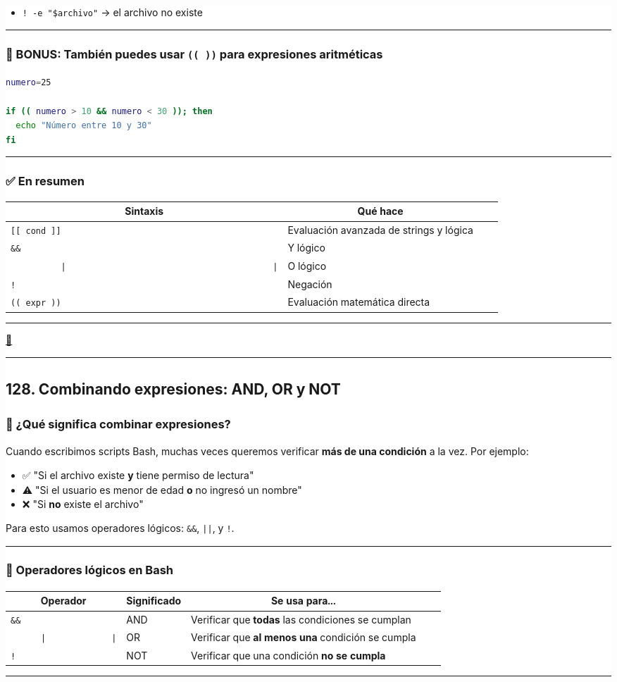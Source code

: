 - `! -e "$archivo"` → el archivo no existe

---

### 🧠 BONUS: También puedes usar `(( ))` para expresiones aritméticas

```bash
numero=25

if (( numero > 10 && numero < 30 )); then
  echo "Número entre 10 y 30"
fi
```

---

### ✅ En resumen

| Sintaxis                                                  | Qué hace                                |     |     |
| --------------------------------------------------------- | --------------------------------------- | --- | --- |
| `[[ cond ]]`                                              | Evaluación avanzada de strings y lógica |     |     |
| `&&`                                                      | Y lógico                                |     |     |
| `          \|                                         \|` | O lógico                                |
| `!`                                                       | Negación                                |     |     |
| `(( expr ))`                                              | Evaluación matemática directa           |     |     |

---

[🔼](#índice)

---

## **128. Combinando expresiones: AND, OR y NOT**

### 🧠 ¿Qué significa combinar expresiones?

Cuando escribimos scripts Bash, muchas veces queremos verificar **más de una condición** a la vez. Por ejemplo:

- ✅ "Si el archivo existe **y** tiene permiso de lectura"
- ⚠️ "Si el usuario es menor de edad **o** no ingresó un nombre"
- ❌ "Si **no** existe el archivo"

Para esto usamos operadores lógicos: `&&`, `||`, y `!`.

---

### 🔹 Operadores lógicos en Bash

| Operador                  | Significado | Se usa para...                                     |     |     |
| ------------------------- | ----------- | -------------------------------------------------- | --- | --- |
| `&&`                      | AND         | Verificar que **todas** las condiciones se cumplan |     |     |
| `      \|             \|` | OR          | Verificar que **al menos una** condición se cumpla |
| `!`                       | NOT         | Verificar que una condición **no se cumpla**       |     |     |

---